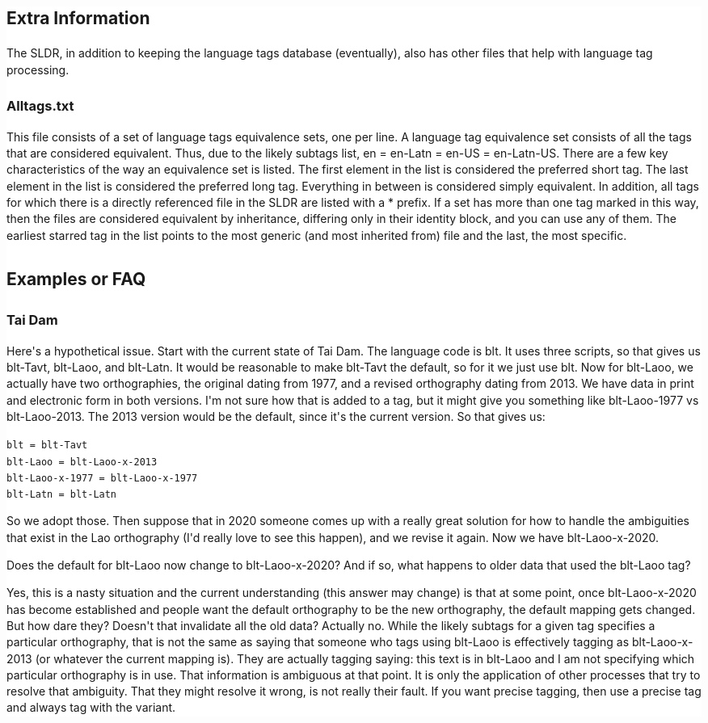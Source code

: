 ## Extra Information

The SLDR, in addition to keeping the language tags database (eventually), also
has other files that help with language tag processing.

### Alltags.txt

This file consists of a set of language tags equivalence sets, one per line. A
language tag equivalence set consists of all the tags that are considered
equivalent. Thus, due to the likely subtags list, en = en-Latn = en-US =
en-Latn-US. There are a few key characteristics of the way an equivalence set
is listed. The first element in the list is considered the preferred short tag.
The last element in the list is considered the preferred long tag. Everything
in between is considered simply equivalent. In addition, all tags for which
there is a directly referenced file in the SLDR are listed with a \* prefix. If
a set has more than one tag marked in this way, then the files are considered
equivalent by inheritance, differing only in their identity block, and you can
use any of them. The earliest starred tag in the list points to the most
generic (and most inherited from) file and the last, the most specific.

## Examples or FAQ

### Tai Dam

Here's a hypothetical issue. Start with the current state of Tai Dam. The
language code is blt. It uses three scripts, so that gives us blt-Tavt,
blt-Laoo, and blt-Latn. It would be reasonable to make blt-Tavt the default, so
for it we just use blt. Now for blt-Laoo, we actually have two orthographies,
the original dating from 1977, and a revised orthography dating from 2013. We
have data in print and electronic form in both versions. I'm not sure how that
is added to a tag, but it might give you something like blt-Laoo-1977 vs
blt-Laoo-2013. The 2013 version would be the default, since it's the current
version. So that gives us:

```
blt = blt-Tavt
blt-Laoo = blt-Laoo-x-2013
blt-Laoo-x-1977 = blt-Laoo-x-1977
blt-Latn = blt-Latn
```

So we adopt those. Then suppose that in 2020 someone comes up with a really
great solution for how to handle the ambiguities that exist in the Lao
orthography (I'd really love to see this happen), and we revise it again. Now
we have blt-Laoo-x-2020.

Does the default for blt-Laoo now change to blt-Laoo-x-2020? And if so, what
happens to older data that used the blt-Laoo tag?

Yes, this is a nasty situation and the current understanding (this answer may
change) is that at some point, once blt-Laoo-x-2020 has become established and
people want the default orthography to be the new orthography, the default
mapping gets changed. But how dare they? Doesn't that invalidate all the old
data? Actually no. While the likely subtags for a given tag specifies a
particular orthography, that is not the same as saying that someone who tags
using blt-Laoo is effectively tagging as blt-Laoo-x-2013 (or whatever the
current mapping is). They are actually tagging saying: this text is in blt-Laoo
and I am not specifying which particular orthography is in use. That
information is ambiguous at that point. It is only the application of other
processes that try to resolve that ambiguity. That they might resolve it wrong,
is not really their fault. If you want precise tagging, then use a precise tag
and always tag with the variant.
